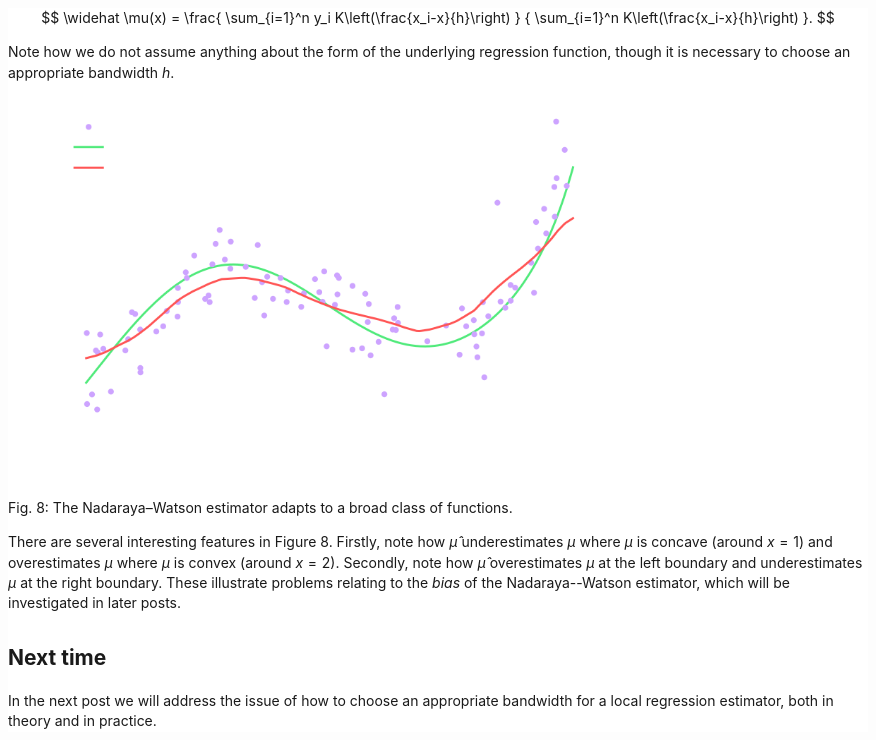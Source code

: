 $$
\widehat \mu(x) =
\frac{
  \sum_{i=1}^n
  y_i K\left(\frac{x_i-x}{h}\right)
}
{
  \sum_{i=1}^n
  K\left(\frac{x_i-x}{h}\right)
}.
$$

Note how we do not assume anything about the form of the
underlying regression function,
though it is necessary to choose an appropriate bandwidth $h$.


<figure style="display: block; margin-left: auto; margin-right: auto;">
<img style="width: 600px; margin-left: auto; margin-right: auto;"
src="/assets/posts/local_polynomial_regression/nadaraya_fit_general_data.svg">
<figcaption>
  Fig. 8: The Nadaraya&ndash;Watson estimator
  adapts to a broad class of functions.
</figcaption>
</figure>

There are several interesting features in Figure 8.
Firstly, note how $\widehat \mu$
underestimates $\mu$ where $\mu$ is concave (around $x=1$) and
overestimates $\mu$ where $\mu$ is convex (around $x=2$).
Secondly, note how $\widehat \mu$
overestimates $\mu$ at the left boundary and
underestimates $\mu$ at the right boundary.
These illustrate problems relating to the *bias*
of the Nadaraya--Watson estimator,
which will be investigated in later posts.

## Next time

In the next post we will address the issue of
how to choose an appropriate bandwidth
for a local regression estimator,
both in theory and in practice.
